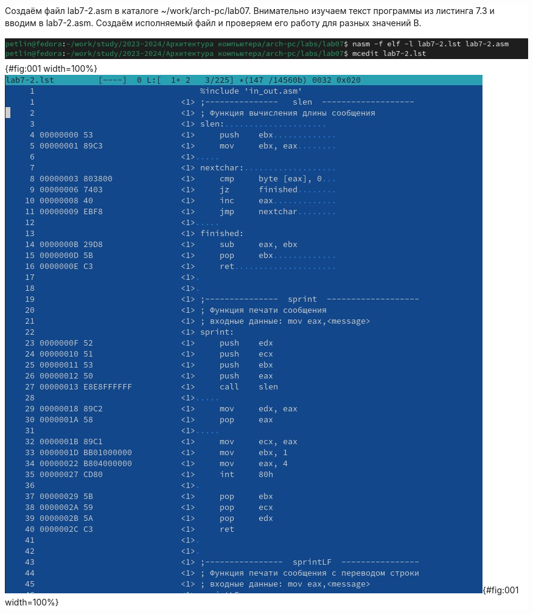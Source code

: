 Создаём файл lab7-2.asm в каталоге ~/work/arch-pc/lab07. Внимательно изучаем текст
программы из листинга 7.3 и вводим в lab7-2.asm. Создаём исполняемый файл и проверяем его работу для разных значений B.  

![](image/11.jpg){#fig:001 width=100%}  
![](image/12.jpg){#fig:001 width=100%}  

